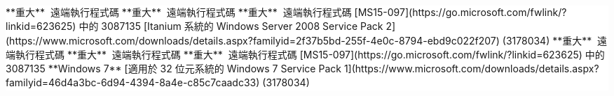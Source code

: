 </td>
<td style="border:1px solid black;">
**重大**   
遠端執行程式碼

</td>
<td style="border:1px solid black;">
**重大**   
遠端執行程式碼

</td>
<td style="border:1px solid black;">
**重大**   
遠端執行程式碼

</td>
<td style="border:1px solid black;">
[MS15-097](https://go.microsoft.com/fwlink/?linkid=623625) 中的 3087135

</td>
</tr>
<tr>
<td style="border:1px solid black;">
[Itanium 系統的 Windows Server 2008 Service Pack 2](https://www.microsoft.com/downloads/details.aspx?familyid=2f37b5bd-255f-4e0c-8794-ebd9c022f207)  
(3178034)

</td>
<td style="border:1px solid black;">
**重大**   
遠端執行程式碼

</td>
<td style="border:1px solid black;">
**重大**   
遠端執行程式碼

</td>
<td style="border:1px solid black;">
**重大**   
遠端執行程式碼

</td>
<td style="border:1px solid black;">
[MS15-097](https://go.microsoft.com/fwlink/?linkid=623625) 中的 3087135

</td>
</tr>
<tr>
<td style="border:1px solid black;" colspan="5">
**Windows 7**

</td>
</tr>
<tr>
<td style="border:1px solid black;">
[適用於 32 位元系統的 Windows 7 Service Pack 1](https://www.microsoft.com/downloads/details.aspx?familyid=46d4a3bc-6d94-4394-8a4e-c85c7caadc33)  
(3178034)
